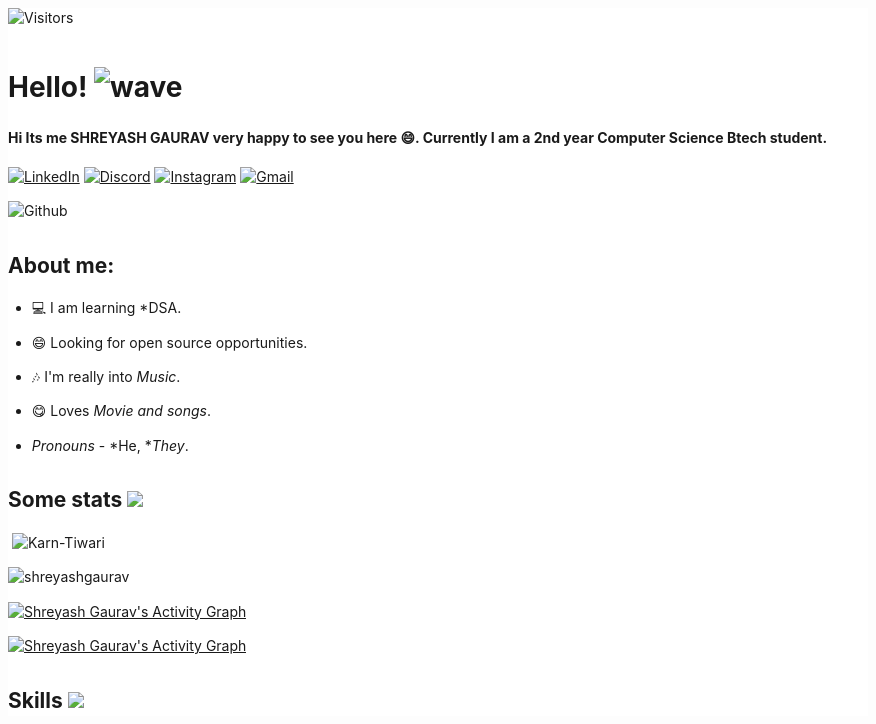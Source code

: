 
<img alt = "Visitors"  src = "https://komarev.com/ghpvc/?username=shreyashgaurav"/>
<h1>Hello! <img alt="wave" src="https://emojis.slackmojis.com/emojis/images/1627974769/48327/hello_sign.gif?1627974769" width="40"/> </h1>

<h4>Hi Its me SHREYASH GAURAV very happy to see you here 😄. Currently I am a 2nd year Computer Science Btech student.</h4>
 






   [<img alt="LinkedIn" src="https://img.shields.io/badge/linkedin-%230077B5.svg?&style=for-the-badge&logo=linkedin&logoColor=white"/>](https://www.linkedin.com/in/shreyashgaurav/) 
   [<img alt="Discord" src="https://img.shields.io/badge/Server-%237289DA.svg?&style=for-the-badge&logo=discord&logoColor=white"/>](https://discord.gg/k2vxqr7Da2) 
   [<img alt="Instagram" src="https://img.shields.io/badge/-Instagram-%23833AB4.svg?&style=for-the-badge&logo=instagram&logoColor=white"/>](https://www.instagram.com/im_kt__/)
   [<img alt="Gmail" src="https://img.shields.io/badge/-Gmail-yellow.svg?&style=for-the-badge&logo=gmail&logoColor=red"/>](https://shreyash2856@gmail.com/)
   
   <img width="100%" align="right" alt="Github" src="https://raw.githubusercontent.com/onimur/.github/master/.resources/git-header.svg" /><br>
  

## About me:

- 💻 I am learning *DSA.

- 😄 Looking for open source opportunities.

- 🎶 I'm really into *Music*.

- 😋 Loves *Movie and songs*.
  
- *Pronouns* - *He, **They*.



## Some stats  <img src = "https://media.giphy.com/media/du3J3cXyzhj75IOgvA/giphy.gif" width = 32px> </h2>

<p>&nbsp;<img   src="https://github-readme-stats.vercel.app/api?username=Karn-Tiwari&show_icons=true&theme=tokyonight&locale=en" alt="Karn-Tiwari" /></p>


<p><img  src="https://github-readme-streak-stats.herokuapp.com/?user=shreyashgaurav&&theme=tokyonight" alt="shreyashgaurav" /></p>



  <a align="Right" width="50%" href="https://github.com/shreyashgaurav/github-readme-activity-graph"><img  alt="Shreyash Gaurav's Activity Graph" src="https://github-readme-stats.vercel.app/api/top-langs/?username=shreyashgaurav&theme=tokyonight&langs_count=7"/></a>



  <a href="https://github.com/shreyashgaurav/github-readme-activity-graph"><img  alt="Shreyash Gaurav's Activity Graph" src="https://activity-graph.herokuapp.com/graph?username=shreyashgauravi&&theme=tokyonight"/></a> 
  



## Skills <img src = "https://media.giphy.com/media/RbDKaczqWovIugyJmW/giphy.gif" width = 64px></h2>
